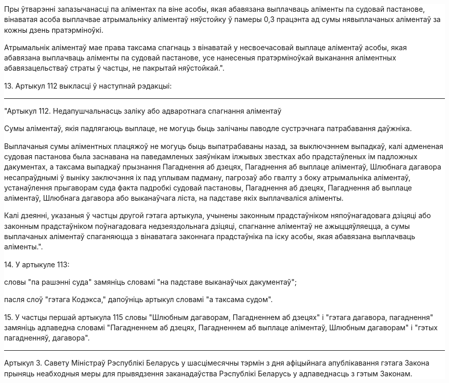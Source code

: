Пры ўтварэнні запазычанасці па аліментах па віне асобы, якая абавязана
выплачваць аліменты па судовай пастанове, вінаватая асоба выплачвае
атрымальніку аліментаў няўстойку ў памеры 0,3 працэнта ад сумы
нявыплачаных аліментаў за кожны дзень пратэрміноўкі.

Атрымальнік аліментаў мае права таксама спагнаць з вінаватай у
несвоечасовай выплаце аліментаў асобы, якая абавязана
выплачваць аліменты па судовай пастанове, усе нанесеныя
пратэрміноўкай выканання аліментных абавязацельстваў страты ў
частцы, не пакрытай няўстойкай.".

13\. Артыкул 112 выкласці ў наступнай рэдакцыі:

****

"Артыкул 112. Недапушчальнасць заліку або адваротнага спагнання
аліментаў

Сумы аліментаў, якія падлягаюць выплаце, не могуць быць залічаны паводле
сустрэчнага патрабавання даўжніка.

Выплачаныя сумы аліментных плацяжоў не могуць быць выпатрабаваны назад,
за выключэннем выпадкаў, калі адмененая судовая пастанова была
заснавана на паведамленых заяўнікам ілжывых звестках або
прадстаўленых ім падложных дакументах, а таксама выпадкаў
прызнання Пагаднення аб дзецях, Пагаднення аб выплаце аліментаў,
Шлюбнага дагавора несапраўднымі ў выніку заключэння іх пад уплывам
падману, пагрозаў або гвалту з боку атрымальніка аліментаў,
устанаўлення прыгаворам суда факта падробкі судовай пастановы,
Пагаднення аб дзецях, Пагаднення аб выплаце аліментаў, Шлюбнага
дагавора або выканаўчага ліста, на падставе якіх выплачваліся
аліменты.

Калі дзеянні, указаныя ў частцы другой гэтага артыкула, учынены законным
прадстаўніком няпоўнагадовага дзіцяці або законным прадстаўніком
поўнагадовага недзеяздольнага дзіцяці, спагнанне аліментаў не
ажыццяўляецца, а сумы выплачаных аліментаў спаганяюцца з вінаватага
законнага прадстаўніка па іску асобы, якая абавязана выплачваць
аліменты.".

14\. У артыкуле 113:

словы "па рашэнні суда" замяніць словамі "на падставе выканаўчых
дакументаў";

пасля слоў "гэтага Кодэкса," дапоўніць артыкул словамі "а таксама
судом".

15\. У частцы першай артыкула 115 словы "Шлюбным дагаворам, Пагадненнем
аб дзецях" і "гэтага дагавора, пагаднення" замяніць адпаведна словамі
"Пагадненнем аб дзецях, Пагадненнем аб выплаце аліментаў, Шлюбным
дагаворам" і "гэтых пагадненняў, дагавора".

****

Артыкул 3. Савету Міністраў Рэспублікі Беларусь у шасцімесячны тэрмін з
дня афіцыйнага апублікавання гэтага Закона прыняць неабходныя меры для
прывядзення заканадаўства Рэспублікі Беларусь у адпаведнасць з гэтым
Законам.

